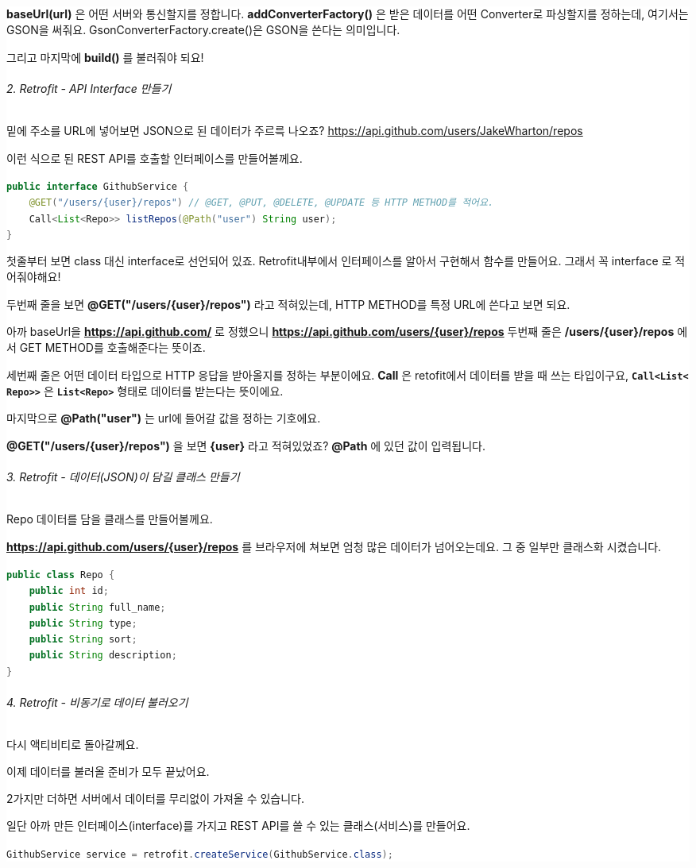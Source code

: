 **baseUrl(url)** 은 어떤 서버와 통신할지를 정합니다.
**addConverterFactory()** 은 받은 데이터를 어떤 Converter로 파싱할지를 정하는데, 여기서는 GSON을 써줘요. GsonConverterFactory.create()은 GSON을 쓴다는 의미입니다.

그리고 마지막에 **build()** 를 불러줘야 되요!

###### 2. Retrofit - API Interface 만들기

밑에 주소를 URL에 넣어보면 JSON으로 된 데이터가 주르륵 나오죠?
https://api.github.com/users/JakeWharton/repos

이런 식으로 된 REST API를 호출할 인터페이스를 만들어볼께요.

```java
public interface GithubService {
    @GET("/users/{user}/repos") // @GET, @PUT, @DELETE, @UPDATE 등 HTTP METHOD를 적어요.
    Call<List<Repo>> listRepos(@Path("user") String user);
}
```
첫줄부터 보면 class 대신 interface로 선언되어 있죠. Retrofit내부에서 인터페이스를 알아서 구현해서 함수를 만들어요. 그래서 꼭 interface 로 적어줘야해요!

두번째 줄을 보면 **@GET("/users/{user}/repos")** 라고 적혀있는데, HTTP METHOD를 특정 URL에 쓴다고 보면 되요.

아까 baseUrl을 **https://api.github.com/** 로 정했으니 **https://api.github.com/users/{user}/repos** 두번째 줄은  **/users/{user}/repos** 에서 GET METHOD를 호출해준다는 뜻이죠.

세번째 줄은 어떤 데이터 타입으로 HTTP 응답을 받아올지를 정하는 부분이에요. **Call** 은 retofit에서 데이터를 받을 때 쓰는 타입이구요, **```Call<List<Repo>>```** 은 **```List<Repo>```** 형태로 데이터를 받는다는 뜻이에요.

마지막으로 **@Path("user")** 는 url에 들어갈 값을 정하는 기호에요.

**@GET("/users/{user}/repos")** 을 보면 **{user}** 라고 적혀있었죠? **@Path** 에 있던 값이 입력됩니다.


###### 3. Retrofit - 데이터(JSON)이 담길 클래스 만들기
Repo 데이터를 담을 클래스를 만들어볼께요.

**https://api.github.com/users/{user}/repos** 를 브라우저에 쳐보면 엄청 많은 데이터가 넘어오는데요. 그 중 일부만 클래스화 시켰습니다.

```java
public class Repo {
    public int id;
    public String full_name;
    public String type;
    public String sort;
    public String description;
}
```

###### 4. Retrofit - 비동기로 데이터 불러오기
다시 액티비티로 돌아갈께요.

이제 데이터를 불러올 준비가 모두 끝났어요.

2가지만 더하면 서버에서 데이터를 무리없이 가져올 수 있습니다.

일단 아까 만든 인터페이스(interface)를 가지고 REST API를 쓸 수 있는 클래스(서비스)를 만들어요.

```java
GithubService service = retrofit.createService(GithubService.class);
```
